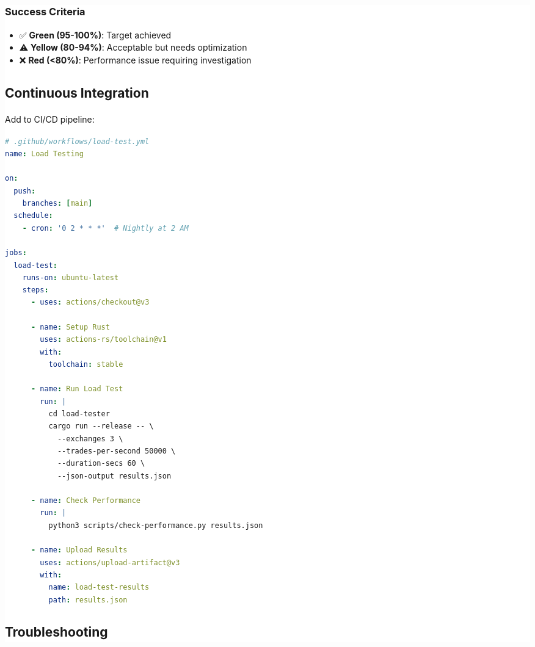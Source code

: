 ### Success Criteria
- ✅ **Green (95-100%)**: Target achieved
- ⚠️ **Yellow (80-94%)**: Acceptable but needs optimization
- ❌ **Red (<80%)**: Performance issue requiring investigation

## Continuous Integration

Add to CI/CD pipeline:

```yaml
# .github/workflows/load-test.yml
name: Load Testing

on:
  push:
    branches: [main]
  schedule:
    - cron: '0 2 * * *'  # Nightly at 2 AM

jobs:
  load-test:
    runs-on: ubuntu-latest
    steps:
      - uses: actions/checkout@v3
      
      - name: Setup Rust
        uses: actions-rs/toolchain@v1
        with:
          toolchain: stable
          
      - name: Run Load Test
        run: |
          cd load-tester
          cargo run --release -- \
            --exchanges 3 \
            --trades-per-second 50000 \
            --duration-secs 60 \
            --json-output results.json
            
      - name: Check Performance
        run: |
          python3 scripts/check-performance.py results.json
          
      - name: Upload Results
        uses: actions/upload-artifact@v3
        with:
          name: load-test-results
          path: results.json
```

## Troubleshooting

